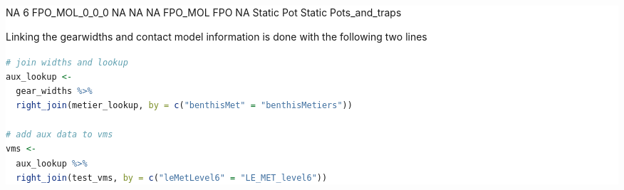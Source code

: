 </td>
<td style="text-align:left;">
NA
</td>
</tr>
<tr>
<td style="text-align:right;">
6
</td>
<td style="text-align:left;">
FPO_MOL_0_0_0
</td>
<td style="text-align:left;">
NA
</td>
<td style="text-align:left;">
NA
</td>
<td style="text-align:left;">
NA
</td>
<td style="text-align:left;">
FPO_MOL
</td>
<td style="text-align:left;">
FPO
</td>
<td style="text-align:left;">
NA
</td>
<td style="text-align:left;">
Static
</td>
<td style="text-align:left;">
Pot
</td>
<td style="text-align:left;">
Static
</td>
<td style="text-align:left;">
Pots_and_traps
</td>
</tr>
</tbody>
</table>

Linking the gearwidths and contact model information is done with the
following two lines

``` r
# join widths and lookup
aux_lookup <-
  gear_widths %>%
  right_join(metier_lookup, by = c("benthisMet" = "benthisMetiers"))

# add aux data to vms
vms <-
  aux_lookup %>%
  right_join(test_vms, by = c("leMetLevel6" = "LE_MET_level6"))
```
